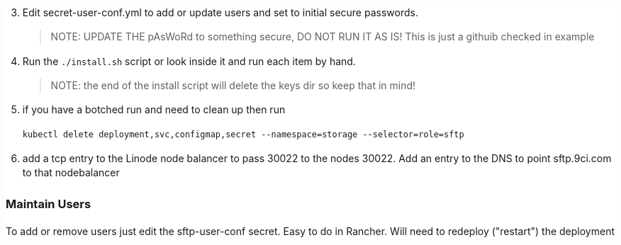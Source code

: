 3. Edit secret-user-conf.yml to add or update users and set to initial secure passwords. 

    >NOTE: UPDATE THE pAsWoRd to something secure, DO NOT RUN IT AS IS! This is just a githuib checked in example

4. Run the `./install.sh` script or look inside it and run each item by hand. 

    >NOTE: the end of the install script will delete the keys dir so keep that in mind!

5. if you have a botched run and need to clean up then run
    ```
    kubectl delete deployment,svc,configmap,secret --namespace=storage --selector=role=sftp
    ```

6. add a tcp entry to the Linode node balancer to pass 30022 to the nodes 30022. Add an entry to the DNS to point sftp.9ci.com to that nodebalancer


### Maintain Users

To add or remove users just edit the sftp-user-conf secret. Easy to do in Rancher. Will need to redeploy ("restart") the  deployment
